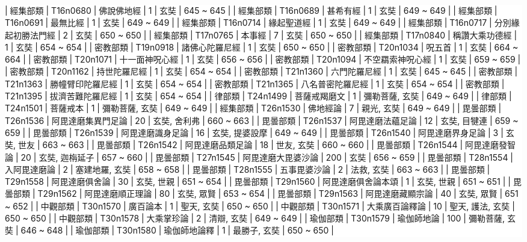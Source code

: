 | 經集部類       | T16n0680    | 佛說佛地經                    | 1         | 玄奘                     | 645 ~ 645        |
| 經集部類       | T16n0689    | 甚希有經                      | 1         | 玄奘                     | 649 ~ 649        |
| 經集部類       | T16n0691    | 最無比經                      | 1         | 玄奘                     | 649 ~ 649        |
| 經集部類       | T16n0714    | 緣起聖道經                    | 1         | 玄奘                     | 649 ~ 649        |
| 經集部類       | T16n0717    | 分別緣起初勝法門經            | 2         | 玄奘                     | 650 ~ 650        |
| 經集部類       | T17n0765    | 本事經                        | 7         | 玄奘                     | 650 ~ 650        |
| 經集部類       | T17n0840    | 稱讚大乘功德經                | 1         | 玄奘                     | 654 ~ 654        |
| 密教部類       | T19n0918    | 諸佛心陀羅尼經                | 1         | 玄奘                     | 650 ~ 650        |
| 密教部類       | T20n1034    | 呪五首                        | 1         | 玄奘                     | 664 ~ 664        |
| 密教部類       | T20n1071    | 十一面神呪心經                | 1         | 玄奘                     | 656 ~ 656        |
| 密教部類       | T20n1094    | 不空羂索神呪心經              | 1         | 玄奘                     | 659 ~ 659        |
| 密教部類       | T20n1162    | 持世陀羅尼經                  | 1         | 玄奘                     | 654 ~ 654        |
| 密教部類       | T21n1360    | 六門陀羅尼經                  | 1         | 玄奘                     | 645 ~ 645        |
| 密教部類       | T21n1363    | 勝幢臂印陀羅尼經              | 1         | 玄奘                     | 654 ~ 654        |
| 密教部類       | T21n1365    | 八名普密陀羅尼經              | 1         | 玄奘                     | 654 ~ 654        |
| 密教部類       | T21n1395    | 拔濟苦難陀羅尼經              | 1         | 玄奘                     | 654 ~ 654        |
| 律部類         | T24n1499    | 菩薩戒羯磨文                  | 1         | 彌勒菩薩, 玄奘           | 649 ~ 649        |
| 律部類         | T24n1501    | 菩薩戒本                      | 1         | 彌勒菩薩, 玄奘           | 649 ~ 649        |
| 經集部類       | T26n1530    | 佛地經論                      | 7         | 親光, 玄奘               | 649 ~ 649        |
| 毘曇部類       | T26n1536    | 阿毘達磨集異門足論            | 20        | 玄奘, 舍利弗             | 660 ~ 663        |
| 毘曇部類       | T26n1537    | 阿毘達磨法蘊足論              | 12        | 玄奘, 目犍連             | 659 ~ 659        |
| 毘曇部類       | T26n1539    | 阿毘達磨識身足論              | 16        | 玄奘, 提婆設摩           | 649 ~ 649        |
| 毘曇部類       | T26n1540    | 阿毘達磨界身足論              | 3         | 玄奘, 世友               | 663 ~ 663        |
| 毘曇部類       | T26n1542    | 阿毘達磨品類足論              | 18        | 世友, 玄奘               | 660 ~ 660        |
| 毘曇部類       | T26n1544    | 阿毘達磨發智論                | 20        | 玄奘, 迦栴延子           | 657 ~ 660        |
| 毘曇部類       | T27n1545    | 阿毘達磨大毘婆沙論            | 200       | 玄奘                     | 656 ~ 659        |
| 毘曇部類       | T28n1554    | 入阿毘達磨論                  | 2         | 塞建地羅, 玄奘           | 658 ~ 658        |
| 毘曇部類       | T28n1555    | 五事毘婆沙論                  | 2         | 法救, 玄奘               | 663 ~ 663        |
| 毘曇部類       | T29n1558    | 阿毘達磨俱舍論                | 30        | 玄奘, 世親               | 651 ~ 654        |
| 毘曇部類       | T29n1560    | 阿毘達磨俱舍論本頌            | 1         | 玄奘, 世親               | 651 ~ 651        |
| 毘曇部類       | T29n1562    | 阿毘達磨順正理論              | 80        | 玄奘, 眾賢               | 653 ~ 654        |
| 毘曇部類       | T29n1563    | 阿毘達磨藏顯宗論              | 40        | 玄奘, 眾賢               | 651 ~ 652        |
| 中觀部類       | T30n1570    | 廣百論本                      | 1         | 聖天, 玄奘               | 650 ~ 650        |
| 中觀部類       | T30n1571    | 大乘廣百論釋論                | 10        | 聖天, 護法, 玄奘         | 650 ~ 650        |
| 中觀部類       | T30n1578    | 大乘掌珍論                    | 2         | 清辯, 玄奘               | 649 ~ 649        |
| 瑜伽部類       | T30n1579    | 瑜伽師地論                    | 100       | 彌勒菩薩, 玄奘           | 646 ~ 648        |
| 瑜伽部類       | T30n1580    | 瑜伽師地論釋                  | 1         | 最勝子, 玄奘             | 650 ~ 650        |